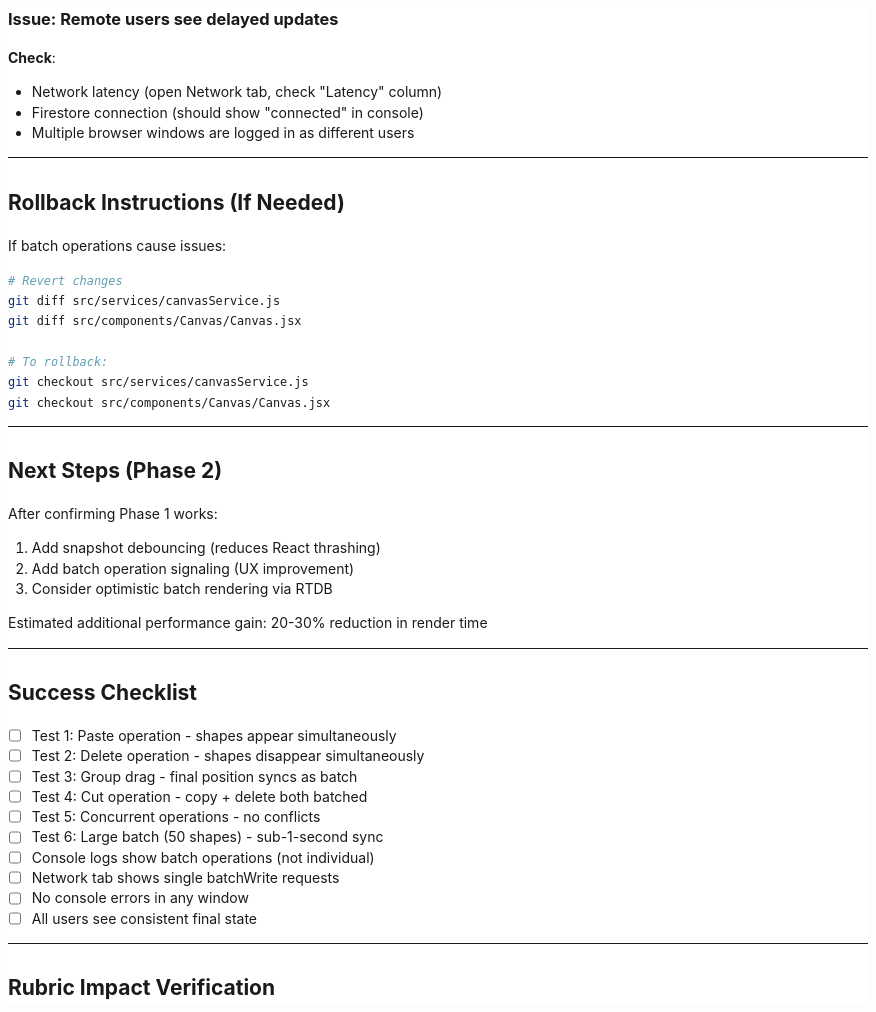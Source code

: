 ### Issue: Remote users see delayed updates
**Check**:
- Network latency (open Network tab, check "Latency" column)
- Firestore connection (should show "connected" in console)
- Multiple browser windows are logged in as different users

---

## Rollback Instructions (If Needed)

If batch operations cause issues:

```bash
# Revert changes
git diff src/services/canvasService.js
git diff src/components/Canvas/Canvas.jsx

# To rollback:
git checkout src/services/canvasService.js
git checkout src/components/Canvas/Canvas.jsx
```

---

## Next Steps (Phase 2)

After confirming Phase 1 works:
1. Add snapshot debouncing (reduces React thrashing)
2. Add batch operation signaling (UX improvement)
3. Consider optimistic batch rendering via RTDB

Estimated additional performance gain: 20-30% reduction in render time

---

## Success Checklist

- [ ] Test 1: Paste operation - shapes appear simultaneously
- [ ] Test 2: Delete operation - shapes disappear simultaneously  
- [ ] Test 3: Group drag - final position syncs as batch
- [ ] Test 4: Cut operation - copy + delete both batched
- [ ] Test 5: Concurrent operations - no conflicts
- [ ] Test 6: Large batch (50 shapes) - sub-1-second sync
- [ ] Console logs show batch operations (not individual)
- [ ] Network tab shows single batchWrite requests
- [ ] No console errors in any window
- [ ] All users see consistent final state

---

## Rubric Impact Verification
